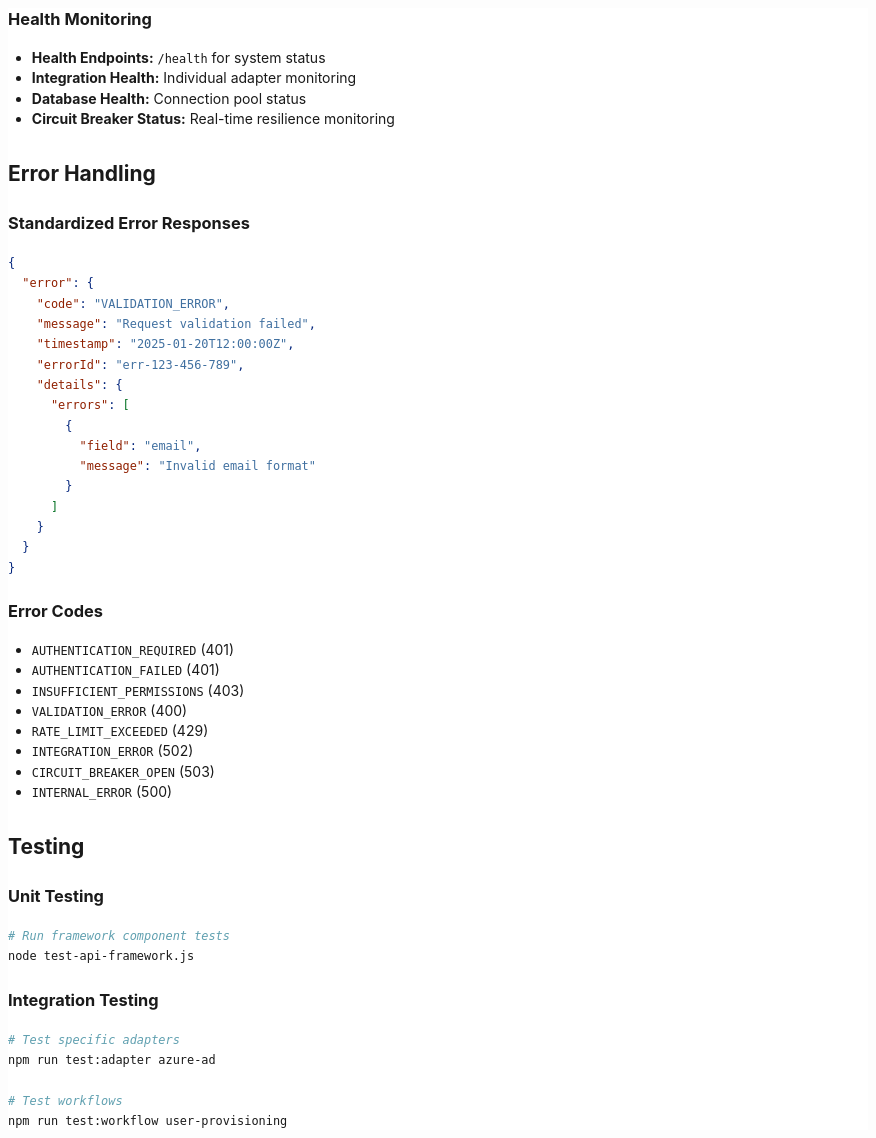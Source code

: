 ### Health Monitoring
- **Health Endpoints:** `/health` for system status
- **Integration Health:** Individual adapter monitoring
- **Database Health:** Connection pool status
- **Circuit Breaker Status:** Real-time resilience monitoring

## Error Handling

### Standardized Error Responses
```json
{
  "error": {
    "code": "VALIDATION_ERROR",
    "message": "Request validation failed",
    "timestamp": "2025-01-20T12:00:00Z",
    "errorId": "err-123-456-789",
    "details": {
      "errors": [
        {
          "field": "email",
          "message": "Invalid email format"
        }
      ]
    }
  }
}
```

### Error Codes
- `AUTHENTICATION_REQUIRED` (401)
- `AUTHENTICATION_FAILED` (401)
- `INSUFFICIENT_PERMISSIONS` (403)
- `VALIDATION_ERROR` (400)
- `RATE_LIMIT_EXCEEDED` (429)
- `INTEGRATION_ERROR` (502)
- `CIRCUIT_BREAKER_OPEN` (503)
- `INTERNAL_ERROR` (500)

## Testing

### Unit Testing
```bash
# Run framework component tests
node test-api-framework.js
```

### Integration Testing
```bash
# Test specific adapters
npm run test:adapter azure-ad

# Test workflows
npm run test:workflow user-provisioning
```

